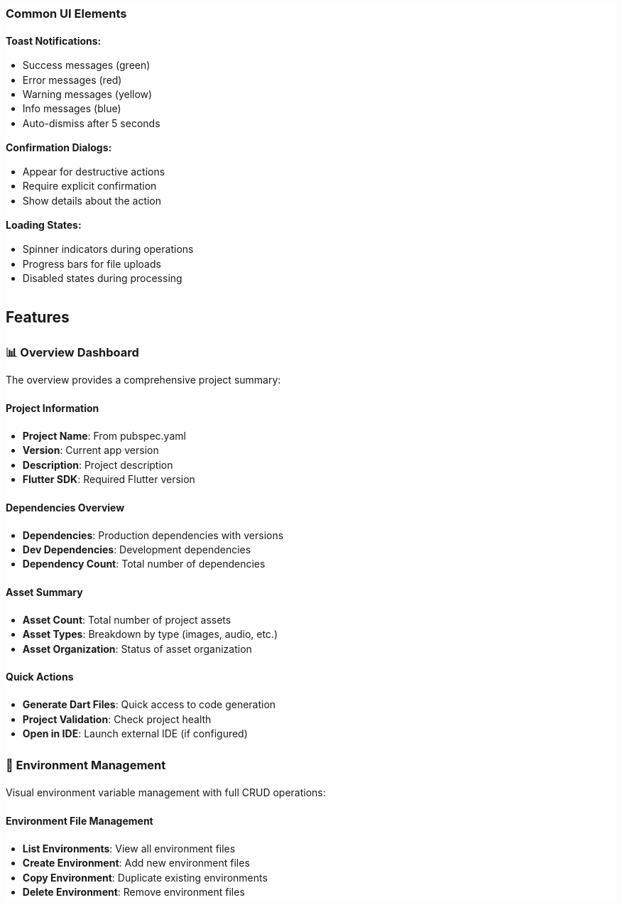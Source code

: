 ### Common UI Elements

**Toast Notifications:**
- Success messages (green)
- Error messages (red)
- Warning messages (yellow)
- Info messages (blue)
- Auto-dismiss after 5 seconds

**Confirmation Dialogs:**
- Appear for destructive actions
- Require explicit confirmation
- Show details about the action

**Loading States:**
- Spinner indicators during operations
- Progress bars for file uploads
- Disabled states during processing

## Features

### 📊 Overview Dashboard

The overview provides a comprehensive project summary:

#### Project Information
- **Project Name**: From pubspec.yaml
- **Version**: Current app version
- **Description**: Project description
- **Flutter SDK**: Required Flutter version

#### Dependencies Overview
- **Dependencies**: Production dependencies with versions
- **Dev Dependencies**: Development dependencies
- **Dependency Count**: Total number of dependencies

#### Asset Summary
- **Asset Count**: Total number of project assets
- **Asset Types**: Breakdown by type (images, audio, etc.)
- **Asset Organization**: Status of asset organization

#### Quick Actions
- **Generate Dart Files**: Quick access to code generation
- **Project Validation**: Check project health
- **Open in IDE**: Launch external IDE (if configured)

### 🔧 Environment Management

Visual environment variable management with full CRUD operations:

#### Environment File Management
- **List Environments**: View all environment files
- **Create Environment**: Add new environment files
- **Copy Environment**: Duplicate existing environments
- **Delete Environment**: Remove environment files

